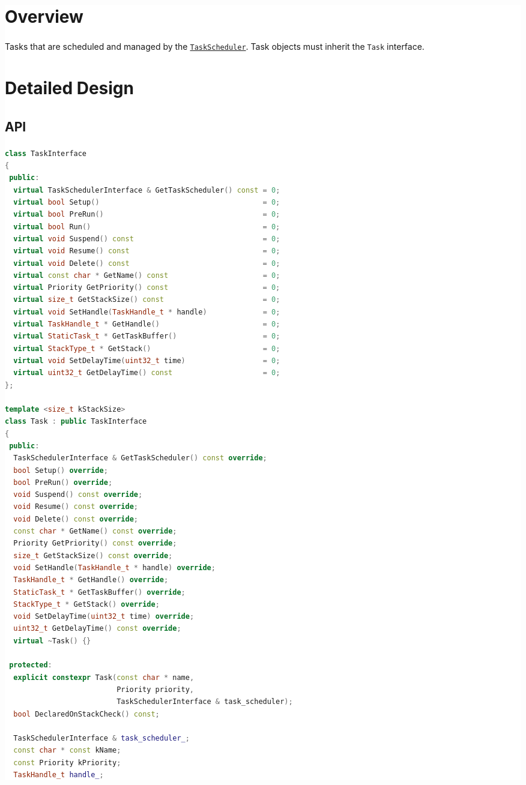 # Overview
Tasks that are scheduled and managed by the
[`TaskScheduler`](/documentation/design_docs/L3/task_scheduler.md).
Task objects must inherit the `Task` interface.

# Detailed Design
## API
```C++
class TaskInterface
{
 public:
  virtual TaskSchedulerInterface & GetTaskScheduler() const = 0;
  virtual bool Setup()                                      = 0;
  virtual bool PreRun()                                     = 0;
  virtual bool Run()                                        = 0;
  virtual void Suspend() const                              = 0;
  virtual void Resume() const                               = 0;
  virtual void Delete() const                               = 0;
  virtual const char * GetName() const                      = 0;
  virtual Priority GetPriority() const                      = 0;
  virtual size_t GetStackSize() const                       = 0;
  virtual void SetHandle(TaskHandle_t * handle)             = 0;
  virtual TaskHandle_t * GetHandle()                        = 0;
  virtual StaticTask_t * GetTaskBuffer()                    = 0;
  virtual StackType_t * GetStack()                          = 0;
  virtual void SetDelayTime(uint32_t time)                  = 0;
  virtual uint32_t GetDelayTime() const                     = 0;
};

template <size_t kStackSize>
class Task : public TaskInterface
{
 public:
  TaskSchedulerInterface & GetTaskScheduler() const override;
  bool Setup() override;
  bool PreRun() override;
  void Suspend() const override;
  void Resume() const override;
  void Delete() const override;
  const char * GetName() const override;
  Priority GetPriority() const override;
  size_t GetStackSize() const override;
  void SetHandle(TaskHandle_t * handle) override;
  TaskHandle_t * GetHandle() override;
  StaticTask_t * GetTaskBuffer() override;
  StackType_t * GetStack() override;
  void SetDelayTime(uint32_t time) override;
  uint32_t GetDelayTime() const override;
  virtual ~Task() {}

 protected:
  explicit constexpr Task(const char * name,
                          Priority priority,
                          TaskSchedulerInterface & task_scheduler);
  bool DeclaredOnStackCheck() const;

  TaskSchedulerInterface & task_scheduler_;
  const char * const kName;
  const Priority kPriority;
  TaskHandle_t handle_;
```